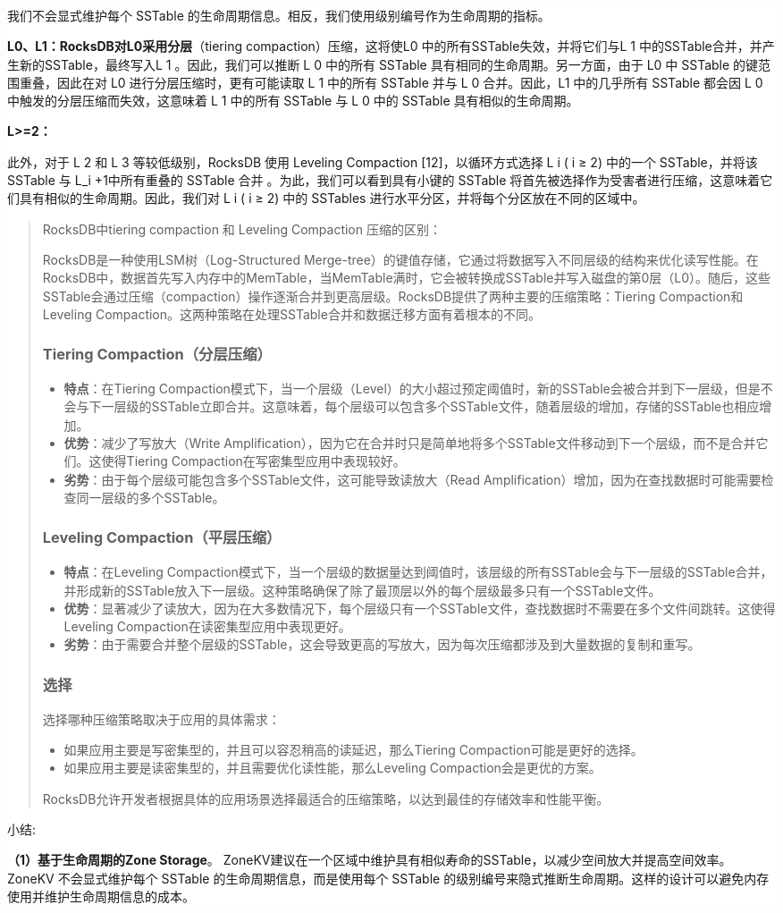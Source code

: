 我们不会显式维护每个 SSTable 的生命周期信息。相反，我们使用级别编号作为生命周期的指标。

**L0、L1：**RocksDB对L0**采用分层**（tiering compaction）压缩，这将使L0 中的所有SSTable失效，并将它们与L 1 中的SSTable合并，并产生新的SSTable，最终写入L 1 。因此，我们可以推断 L 0 中的所有 SSTable 具有相同的生命周期。另一方面，由于 L0 中 SSTable 的键范围重叠，因此在对 L0 进行分层压缩时，更有可能读取 L 1 中的所有 SSTable 并与 L 0 合并。因此，L1 中的几乎所有 SSTable 都会因 L 0 中触发的分层压缩而失效，这意味着 L 1 中的所有 SSTable 与 L 0 中的 SSTable 具有相似的生命周期。

**L>=2：**

此外，对于 L 2 和 L 3 等较低级别，RocksDB 使用 Leveling Compaction [12]，以循环方式选择 L i ( i ≥ 2) 中的一个 SSTable，并将该 SSTable 与 L_i +1中所有重叠的 SSTable 合并 。为此，我们可以看到具有小键的 SSTable 将首先被选择作为受害者进行压缩，这意味着它们具有相似的生命周期。因此，我们对 L i ( i ≥ 2) 中的 SSTables 进行水平分区，并将每个分区放在不同的区域中。

>RocksDB中tiering compaction 和  Leveling Compaction 压缩的区别：
>
>RocksDB是一种使用LSM树（Log-Structured Merge-tree）的键值存储，它通过将数据写入不同层级的结构来优化读写性能。在RocksDB中，数据首先写入内存中的MemTable，当MemTable满时，它会被转换成SSTable并写入磁盘的第0层（L0）。随后，这些SSTable会通过压缩（compaction）操作逐渐合并到更高层级。RocksDB提供了两种主要的压缩策略：Tiering Compaction和Leveling Compaction。这两种策略在处理SSTable合并和数据迁移方面有着根本的不同。
>
>### Tiering Compaction（分层压缩）
>
>- **特点**：在Tiering Compaction模式下，当一个层级（Level）的大小超过预定阈值时，新的SSTable会被合并到下一层级，但是不会与下一层级的SSTable立即合并。这意味着，每个层级可以包含多个SSTable文件，随着层级的增加，存储的SSTable也相应增加。
>- **优势**：减少了写放大（Write Amplification），因为它在合并时只是简单地将多个SSTable文件移动到下一个层级，而不是合并它们。这使得Tiering Compaction在写密集型应用中表现较好。
>- **劣势**：由于每个层级可能包含多个SSTable文件，这可能导致读放大（Read Amplification）增加，因为在查找数据时可能需要检查同一层级的多个SSTable。
>
>### Leveling Compaction（平层压缩）
>
>- **特点**：在Leveling Compaction模式下，当一个层级的数据量达到阈值时，该层级的所有SSTable会与下一层级的SSTable合并，并形成新的SSTable放入下一层级。这种策略确保了除了最顶层以外的每个层级最多只有一个SSTable文件。
>- **优势**：显著减少了读放大，因为在大多数情况下，每个层级只有一个SSTable文件，查找数据时不需要在多个文件间跳转。这使得Leveling Compaction在读密集型应用中表现更好。
>- **劣势**：由于需要合并整个层级的SSTable，这会导致更高的写放大，因为每次压缩都涉及到大量数据的复制和重写。
>
>### 选择
>
>选择哪种压缩策略取决于应用的具体需求：
>
>- 如果应用主要是写密集型的，并且可以容忍稍高的读延迟，那么Tiering Compaction可能是更好的选择。
>- 如果应用主要是读密集型的，并且需要优化读性能，那么Leveling Compaction会是更优的方案。
>
>RocksDB允许开发者根据具体的应用场景选择最适合的压缩策略，以达到最佳的存储效率和性能平衡。

小结:

**（1）基于生命周期的Zone Storage**。 ZoneKV建议在一个区域中维护具有相似寿命的SSTable，以减少空间放大并提高空间效率。 ZoneKV 不会显式维护每个 SSTable 的生命周期信息，而是使用每个 SSTable 的级别编号来隐式推断生命周期。这样的设计可以避免内存使用并维护生命周期信息的成本。

